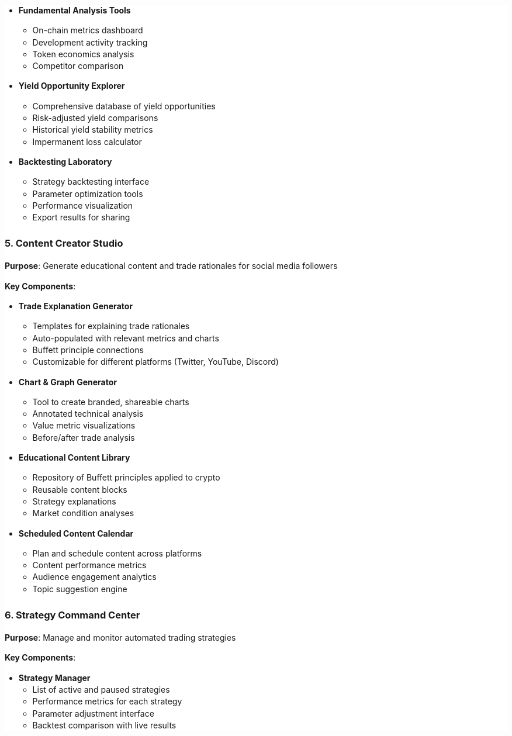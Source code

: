 - **Fundamental Analysis Tools**
  - On-chain metrics dashboard
  - Development activity tracking
  - Token economics analysis
  - Competitor comparison

- **Yield Opportunity Explorer**
  - Comprehensive database of yield opportunities
  - Risk-adjusted yield comparisons
  - Historical yield stability metrics
  - Impermanent loss calculator

- **Backtesting Laboratory**
  - Strategy backtesting interface
  - Parameter optimization tools
  - Performance visualization
  - Export results for sharing

### 5. Content Creator Studio

**Purpose**: Generate educational content and trade rationales for social media followers

**Key Components**:
- **Trade Explanation Generator**
  - Templates for explaining trade rationales
  - Auto-populated with relevant metrics and charts
  - Buffett principle connections
  - Customizable for different platforms (Twitter, YouTube, Discord)

- **Chart & Graph Generator**
  - Tool to create branded, shareable charts
  - Annotated technical analysis
  - Value metric visualizations
  - Before/after trade analysis

- **Educational Content Library**
  - Repository of Buffett principles applied to crypto
  - Reusable content blocks
  - Strategy explanations
  - Market condition analyses

- **Scheduled Content Calendar**
  - Plan and schedule content across platforms
  - Content performance metrics
  - Audience engagement analytics
  - Topic suggestion engine

### 6. Strategy Command Center

**Purpose**: Manage and monitor automated trading strategies

**Key Components**:
- **Strategy Manager**
  - List of active and paused strategies
  - Performance metrics for each strategy
  - Parameter adjustment interface
  - Backtest comparison with live results
